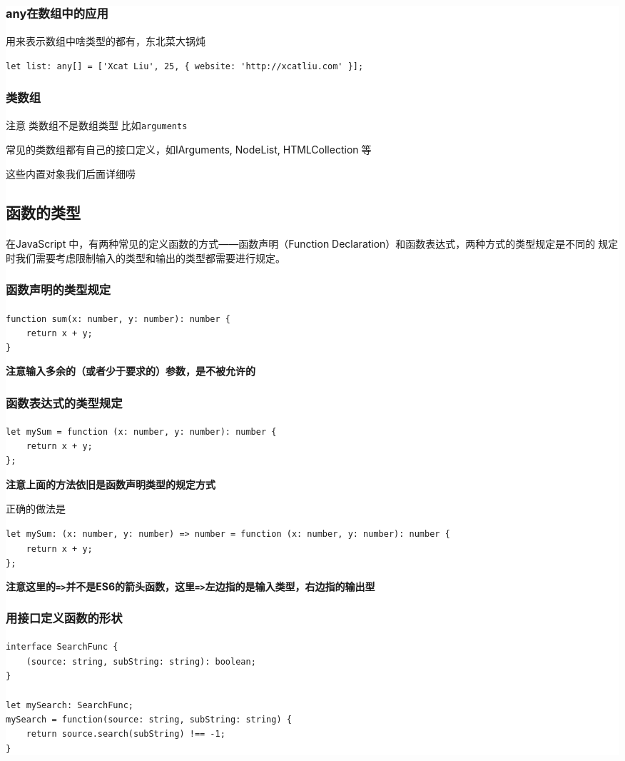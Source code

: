### any在数组中的应用
用来表示数组中啥类型的都有，东北菜大锅炖

```
let list: any[] = ['Xcat Liu', 25, { website: 'http://xcatliu.com' }];
```

### 类数组

注意 类数组不是数组类型 比如`arguments`

常见的类数组都有自己的接口定义，如IArguments, NodeList, HTMLCollection 等

这些内置对象我们后面详细唠

## 函数的类型 
在JavaScript 中，有两种常见的定义函数的方式——函数声明（Function Declaration）和函数表达式，两种方式的类型规定是不同的
规定时我们需要考虑限制输入的类型和输出的类型都需要进行规定。

### 函数声明的类型规定

```
function sum(x: number, y: number): number {
    return x + y;
}
```
**注意输入多余的（或者少于要求的）参数，是不被允许的**

### 函数表达式的类型规定

```
let mySum = function (x: number, y: number): number {
    return x + y;
};
```
**注意上面的方法依旧是函数声明类型的规定方式**

正确的做法是

```
let mySum: (x: number, y: number) => number = function (x: number, y: number): number {
    return x + y;
};
```
**注意这里的`=>`并不是ES6的箭头函数，这里`=>`左边指的是输入类型，右边指的输出型**

### 用接口定义函数的形状

```
interface SearchFunc {
    (source: string, subString: string): boolean;
}

let mySearch: SearchFunc;
mySearch = function(source: string, subString: string) {
    return source.search(subString) !== -1;
}
```
